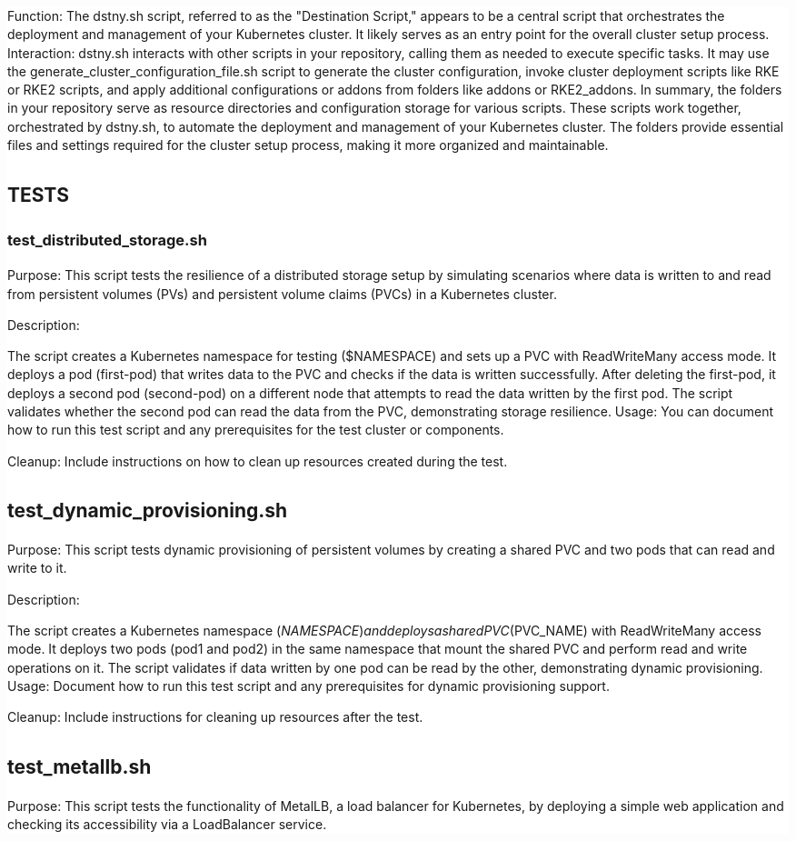 Function: The dstny.sh script, referred to as the "Destination Script," appears to be a central script that orchestrates the deployment and management of your Kubernetes cluster. It likely serves as an entry point for the overall cluster setup process.
Interaction: dstny.sh interacts with other scripts in your repository, calling them as needed to execute specific tasks. It may use the generate_cluster_configuration_file.sh script to generate the cluster configuration, invoke cluster deployment scripts like RKE or RKE2 scripts, and apply additional configurations or addons from folders like addons or RKE2_addons.
In summary, the folders in your repository serve as resource directories and configuration storage for various scripts. These scripts work together, orchestrated by dstny.sh, to automate the deployment and management of your Kubernetes cluster. The folders provide essential files and settings required for the cluster setup process, making it more organized and maintainable.


## TESTS

### test_distributed_storage.sh
Purpose: This script tests the resilience of a distributed storage setup by simulating scenarios where data is written to and read from persistent volumes (PVs) and persistent volume claims (PVCs) in a Kubernetes cluster.

Description:

The script creates a Kubernetes namespace for testing ($NAMESPACE) and sets up a PVC with ReadWriteMany access mode.
It deploys a pod (first-pod) that writes data to the PVC and checks if the data is written successfully.
After deleting the first-pod, it deploys a second pod (second-pod) on a different node that attempts to read the data written by the first pod.
The script validates whether the second pod can read the data from the PVC, demonstrating storage resilience.
Usage: You can document how to run this test script and any prerequisites for the test cluster or components.

Cleanup: Include instructions on how to clean up resources created during the test.

## test_dynamic_provisioning.sh
Purpose: This script tests dynamic provisioning of persistent volumes by creating a shared PVC and two pods that can read and write to it.

Description:

The script creates a Kubernetes namespace ($NAMESPACE) and deploys a shared PVC ($PVC_NAME) with ReadWriteMany access mode.
It deploys two pods (pod1 and pod2) in the same namespace that mount the shared PVC and perform read and write operations on it.
The script validates if data written by one pod can be read by the other, demonstrating dynamic provisioning.
Usage: Document how to run this test script and any prerequisites for dynamic provisioning support.

Cleanup: Include instructions for cleaning up resources after the test.

## test_metallb.sh
Purpose: This script tests the functionality of MetalLB, a load balancer for Kubernetes, by deploying a simple web application and checking its accessibility via a LoadBalancer service.
